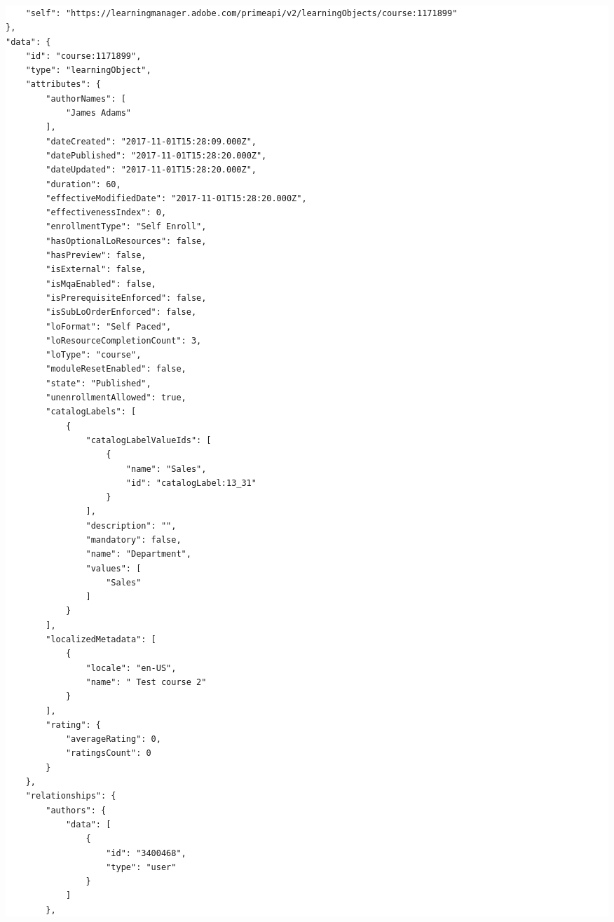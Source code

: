         "self": "https://learningmanager.adobe.com/primeapi/v2/learningObjects/course:1171899"
    },
    "data": {
        "id": "course:1171899",
        "type": "learningObject",
        "attributes": {
            "authorNames": [
                "James Adams"
            ],
            "dateCreated": "2017-11-01T15:28:09.000Z",
            "datePublished": "2017-11-01T15:28:20.000Z",
            "dateUpdated": "2017-11-01T15:28:20.000Z",
            "duration": 60,
            "effectiveModifiedDate": "2017-11-01T15:28:20.000Z",
            "effectivenessIndex": 0,
            "enrollmentType": "Self Enroll",
            "hasOptionalLoResources": false,
            "hasPreview": false,
            "isExternal": false,
            "isMqaEnabled": false,
            "isPrerequisiteEnforced": false,
            "isSubLoOrderEnforced": false,
            "loFormat": "Self Paced",
            "loResourceCompletionCount": 3,
            "loType": "course",
            "moduleResetEnabled": false,
            "state": "Published",
            "unenrollmentAllowed": true,
            "catalogLabels": [
                {
                    "catalogLabelValueIds": [
                        {
                            "name": "Sales",
                            "id": "catalogLabel:13_31"
                        }
                    ],
                    "description": "",
                    "mandatory": false,
                    "name": "Department",
                    "values": [
                        "Sales"
                    ]
                }
            ],
            "localizedMetadata": [
                {
                    "locale": "en-US",
                    "name": " Test course 2"
                }
            ],
            "rating": {
                "averageRating": 0,
                "ratingsCount": 0
            }
        },
        "relationships": {
            "authors": {
                "data": [
                    {
                        "id": "3400468",
                        "type": "user"
                    }
                ]
            },